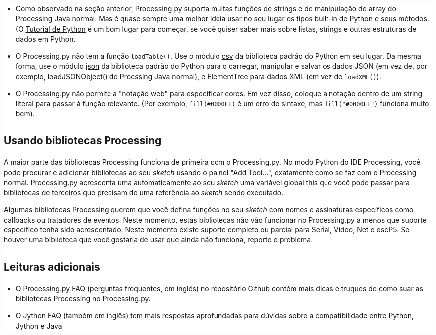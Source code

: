 * Como observado na seção anterior, Processing.py suporta muitas funções de strings e de manipulação de array do Processing  Java normal. Mas é quase sempre uma melhor ideia usar no seu lugar os tipos built-in de Python e seus métodos. (O [Tutorial de Python](http://turing.com.br/pydoc/2.7/tutorial/) é um bom lugar para começar, se você quiser saber mais sobre listas, strings e outras estruturas de dados em Python.

* O Processing.py não tem a função `loadTable()`. Use o módulo [csv](https://docs.python.org/2/library/csv.html) da biblioteca padrão do Python em seu lugar. Da mesma forma, use o módulo [json](https://docs.python.org/2/library/json.html) da biblioteca padrão do Python para o carregar, manipular e salvar os dados JSON (em vez de, por exemplo, loadJSONObject() do Procssing Java normal), e [ElementTree](https://docs.python.org/2/library/xml.etree.elementtree.html) para dados XML (em vez de `loadXML()`).

* O Processing.py não permite a "notação web" para especificar cores. Em vez disso, coloque a notação dentro de um string literal para passar à função relevante. (Por exemplo, `fill(#0000FF)` é um erro de sintaxe, mas `fill("#0000FF")` funciona muito bem).

## Usando bibliotecas Processing 

A maior parte das bibliotecas Processing funciona de primeira com o Processing.py. No modo Python do IDE Processing, você pode procurar e adicionar bibliotecas ao seu *sketch* usando o painel "Add Tool...", exatamente como se faz com o Processing normal. Processing.py acrescenta uma automaticamente ao seu *sketch* uma variável global this que você pode passar para bibliotecas de terceiros que precisam de uma referência ao *sketch* sendo executado.

Algumas bibliotecas Processing querem que você defina funções no seu *sketch* com nomes e assinaturas específicos como callbacks ou tratadores de eventos. Neste momento, estas bibliotecas não vão funcionar no Processing.py a menos que suporte específico tenha sido acrescentado. Neste momento existe suporte completo ou parcial para [Serial](https://processing.org/reference/libraries/serial/index.html), [Video](https://processing.org/reference/libraries/video/index.html), [Net](https://processing.org/reference/libraries/net/index.html) e [oscP5](http://www.sojamo.de/libraries/oscp5/). Se houver uma biblioteca que você gostaria de usar que ainda não funciona, [reporte o problema](https://github.com/jdf/processing.py/issues).

## Leituras adicionais

* O [Processing.py FAQ](https://github.com/jdf/processing.py#faq) (perguntas frequentes, em inglês) no repositório Github contém mais dicas e truques de como suar as bibliotecas Processing no Processing.py.

* O [Jython FAQ](https://wiki.python.org/jython/JythonFaq) (também em inglês) tem mais respostas aprofundadas para dúvidas sobre a compatibilidade entre Python, Jython e Java

